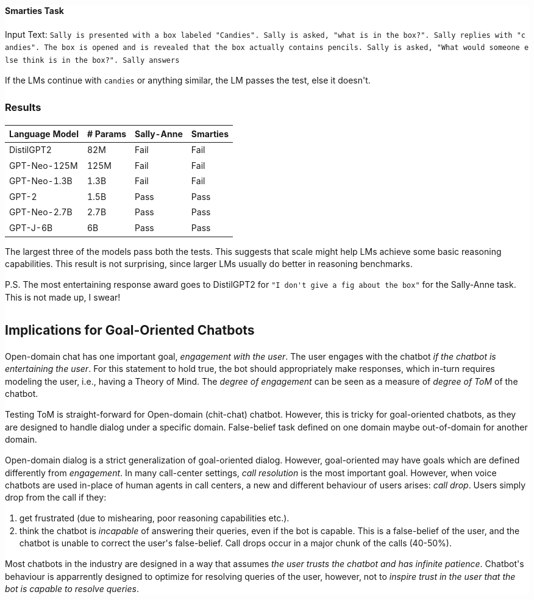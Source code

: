 #### Smarties Task
Input Text: `Sally is presented with a box labeled "Candies". Sally is asked, "what is in the box?". Sally replies with "candies". The box is opened and is revealed that the box actually contains pencils. Sally is asked, "What would someone else think is in the box?". Sally answers `

If the LMs continue with `candies` or anything similar, the LM passes the test, else it doesn't.

### Results

| Language Model          | # Params | Sally-Anne | Smarties |
|-------------------------|----------|-----------|-----------|
| DistilGPT2              | 82M      | Fail      | Fail      |
| GPT-Neo-125M            | 125M     | Fail      | Fail      |
| GPT-Neo-1.3B            | 1.3B     | Fail      | Fail      |
| GPT-2                   | 1.5B     | Pass      | Pass      |
| GPT-Neo-2.7B            | 2.7B     | Pass      | Pass      |
| GPT-J-6B                | 6B       | Pass      | Pass      |

The largest three of the models pass both the tests. This suggests that scale might help LMs achieve some basic reasoning capabilities. This result is not surprising, since larger LMs usually do better in reasoning benchmarks.

P.S. The most entertaining response award goes to DistilGPT2 for `"I don't give a fig about the box"` for the Sally-Anne task. This is not made up, I swear!

## Implications for Goal-Oriented Chatbots

Open-domain chat has one important goal, _engagement with the user_. The user engages with the chatbot _if the chatbot is entertaining the user_. For this statement to hold true, the bot should appropriately make responses, which in-turn requires modeling the user, i.e., having a Theory of Mind. The _degree of engagement_ can be seen as a measure of _degree of ToM_ of the chatbot.

Testing ToM is straight-forward for Open-domain (chit-chat) chatbot. However, this is tricky for goal-oriented chatbots, as they are designed to handle dialog under a specific domain. False-belief task defined on one domain maybe out-of-domain for another domain.

Open-domain dialog is a strict generalization of goal-oriented dialog. However, goal-oriented may have goals which are defined differently from _engagement_. In many call-center settings, _call resolution_ is the most important goal. However, when voice chatbots are used in-place of human agents in call centers, a new and different behaviour of users arises: _call drop_. Users simply drop from the call if they:
1. get frustrated (due to mishearing, poor reasoning capabilities etc.).
2. think the chatbot is _incapable_ of answering their queries, even if the bot is capable. This is a false-belief of the user, and the chatbot is unable to correct the user's false-belief.
Call drops occur in a major chunk of the calls (40-50%).

Most chatbots in the industry are designed in a way that assumes _the user trusts the chatbot and has infinite patience_. Chatbot's behaviour is apparrently designed to optimize for resolving queries of the user, however, not to _inspire trust in the user that the bot is capable to resolve queries_.

